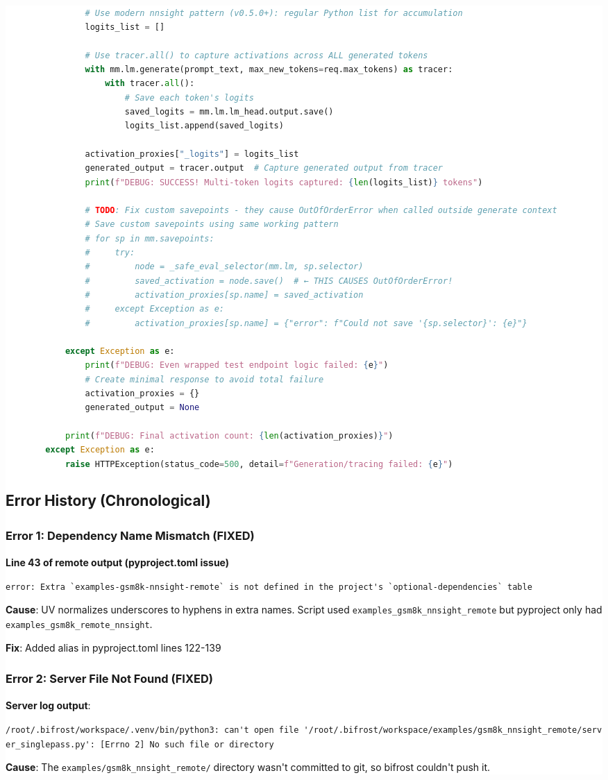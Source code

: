 ```python
                # Use modern nnsight pattern (v0.5.0+): regular Python list for accumulation
                logits_list = []

                # Use tracer.all() to capture activations across ALL generated tokens
                with mm.lm.generate(prompt_text, max_new_tokens=req.max_tokens) as tracer:
                    with tracer.all():
                        # Save each token's logits
                        saved_logits = mm.lm.lm_head.output.save()
                        logits_list.append(saved_logits)

                activation_proxies["_logits"] = logits_list
                generated_output = tracer.output  # Capture generated output from tracer
                print(f"DEBUG: SUCCESS! Multi-token logits captured: {len(logits_list)} tokens")

                # TODO: Fix custom savepoints - they cause OutOfOrderError when called outside generate context
                # Save custom savepoints using same working pattern
                # for sp in mm.savepoints:
                #     try:
                #         node = _safe_eval_selector(mm.lm, sp.selector)
                #         saved_activation = node.save()  # ← THIS CAUSES OutOfOrderError!
                #         activation_proxies[sp.name] = saved_activation
                #     except Exception as e:
                #         activation_proxies[sp.name] = {"error": f"Could not save '{sp.selector}': {e}"}

            except Exception as e:
                print(f"DEBUG: Even wrapped test endpoint logic failed: {e}")
                # Create minimal response to avoid total failure
                activation_proxies = {}
                generated_output = None

            print(f"DEBUG: Final activation count: {len(activation_proxies)}")
        except Exception as e:
            raise HTTPException(status_code=500, detail=f"Generation/tracing failed: {e}")
```

## Error History (Chronological)

### Error 1: Dependency Name Mismatch (FIXED)
**Line 43 of remote output (pyproject.toml issue)**
```
error: Extra `examples-gsm8k-nnsight-remote` is not defined in the project's `optional-dependencies` table
```
**Cause**: UV normalizes underscores to hyphens in extra names. Script used `examples_gsm8k_nnsight_remote` but pyproject only had `examples_gsm8k_remote_nnsight`.

**Fix**: Added alias in pyproject.toml lines 122-139

### Error 2: Server File Not Found (FIXED)
**Server log output**:
```
/root/.bifrost/workspace/.venv/bin/python3: can't open file '/root/.bifrost/workspace/examples/gsm8k_nnsight_remote/server_singlepass.py': [Errno 2] No such file or directory
```
**Cause**: The `examples/gsm8k_nnsight_remote/` directory wasn't committed to git, so bifrost couldn't push it.
